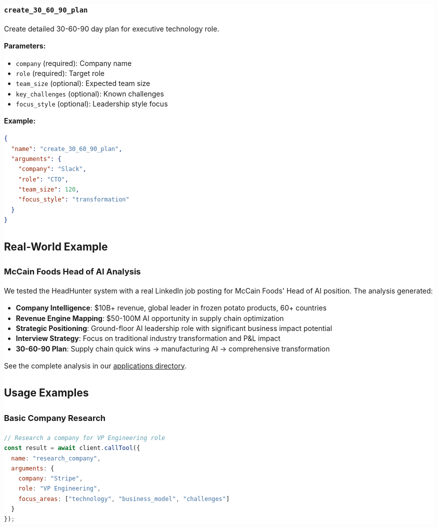 ### `create_30_60_90_plan`
Create detailed 30-60-90 day plan for executive technology role.

**Parameters:**
- `company` (required): Company name
- `role` (required): Target role
- `team_size` (optional): Expected team size
- `key_challenges` (optional): Known challenges
- `focus_style` (optional): Leadership style focus

**Example:**
```json
{
  "name": "create_30_60_90_plan",
  "arguments": {
    "company": "Slack",
    "role": "CTO",
    "team_size": 120,
    "focus_style": "transformation"
  }
}
```

## Real-World Example

### McCain Foods Head of AI Analysis
We tested the HeadHunter system with a real LinkedIn job posting for McCain Foods' Head of AI position. The analysis generated:

- **Company Intelligence**: $10B+ revenue, global leader in frozen potato products, 60+ countries
- **Revenue Engine Mapping**: $50-100M AI opportunity in supply chain optimization
- **Strategic Positioning**: Ground-floor AI leadership role with significant business impact potential
- **Interview Strategy**: Focus on traditional industry transformation and P&L impact
- **30-60-90 Plan**: Supply chain quick wins → manufacturing AI → comprehensive transformation

See the complete analysis in our [applications directory](./applications/2025-09-19-mccain-foods-head-of-ai/).

## Usage Examples

### Basic Company Research
```javascript
// Research a company for VP Engineering role
const result = await client.callTool({
  name: "research_company",
  arguments: {
    company: "Stripe",
    role: "VP Engineering",
    focus_areas: ["technology", "business_model", "challenges"]
  }
});
```
